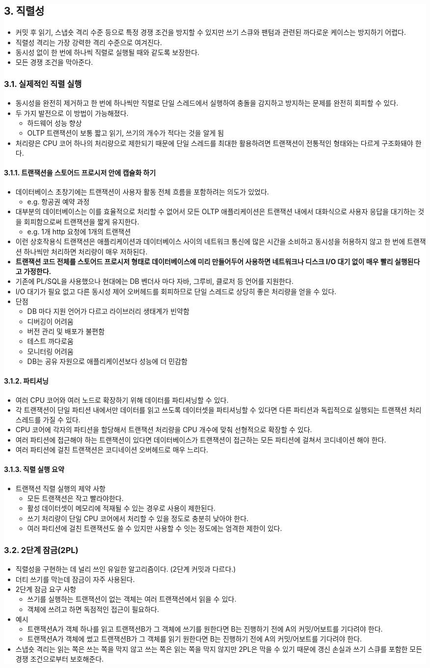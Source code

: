 
## 3. 직렬성
- 커밋 후 읽기, 스냅숏 격리 수준 등으로 특정 경쟁 조건을 방지할 수 있지만 쓰기 스큐와 팬텀과 관련된 까다로운 케이스는 방지하기 어렵다.
- 직렬성 격리는 가장 강력한 격리 수준으로 여겨진다.
- 동시성 없이 한 번에 하나씩 직렬로 실행될 때와 같도록 보장한다.
- 모든 경쟁 조건을 막아준다.

### 3.1. 실제적인 직렬 실행
- 동시성을 완전히 제거하고 한 번에 하나씩만 직렬로 단일 스레드에서 실행하여 충돌을 감지하고 방지하는 문제를 완전히 회피할 수 있다.
- 두 가지 발전으로 이 방법이 가능해졌다.
  - 하드웨어 성능 향상
  - OLTP 트랜잭션이 보통 짧고 읽기, 쓰기의 개수가 적다는 것을 알게 됨
- 처리량은 CPU 코어 하나의 처리량으로 제한되기 때문에 단일 스레드를 최대한 활용하려면 트랜잭션이 전통적인 형태와는 다르게 구조화돼야 한다.

#### 3.1.1. 트랜잭션을 스토어드 프로시저 안에 캡슐화 하기
- 데이터베이스 초창기에는 트랜잭션이 사용자 활동 전체 흐름을 포함하려는 의도가 있었다.
  - e.g. 항공권 예약 과정
- 대부분의 데이터베이스는 이를 효율적으로 처리할 수 없어서 모든 OLTP 애플리케이션은 트랜잭션 내에서 대화식으로 사용자 응답을 대기하는 것을 회피함으로써 트랜잭션을 짧게 유지한다.
  - e.g. 1개 http 요청에 1개의 트랜잭션
- 이런 상호작용식 트랜잭션은 애플리케이션과 데이터베이스 사이의 네트워크 통신에 많은 시간을 소비하고 동시성을 허용하지 않고 한 번에 트랜잭션 하나씩만 처리하면 처리량이 매우 저하된다.
- **트랜잭션 코드 전체를 스토어드 프로시저 형태로 데이터베이스에 미리 만들어두어 사용하면 네트워크나 디스크 I/O 대기 없이 매우 빨리 실행된다고 가정한다.**
- 기존에 PL/SQL을 사용했으나 현대에는 DB 벤더사 마다 자바, 그루비, 클로저 등 언어를 지원한다.
- I/O 대기가 필요 없고 다른 동시성 제어 오버헤드를 회피하므로 단일 스레드로 상당히 좋은 처리량을 얻을 수 있다.
- 단점
  - DB 마다 지원 언어가 다르고 라이브러리 생태계가 빈약함
  - 디버깅이 어려움
  - 버전 관리 및 배포가 불편함
  - 테스트 까다로움
  - 모니터링 어려움
  - DB는 공유 자원으로 애플리케이션보다 성능에 더 민감함

#### 3.1.2. 파티셔닝
- 여러 CPU 코어와 여러 노드로 확장하기 위해 데이터를 파티셔닝할 수 있다.
- 각 트랜잭션이 단일 파티션 내에서만 데이터를 읽고 쓰도록 데이터셋을 파티셔닝할 수 있다면 다른 파티션과 독립적으로 실행되는 트랜잭션 처리 스레드를 가질 수 있다.
- CPU 코어에 각자의 파티션을 할당해서 트랜잭션 처리량을 CPU 개수에 맞춰 선형적으로 확장할 수 있다.
- 여러 파티션에 접근해야 하는 트랜잭션이 있다면 데이터베이스가 트랜잭션이 접근하는 모든 파티션에 걸쳐서 코디네이션 해야 한다.
- 여러 파티션에 걸친 트랜잭션은 코디네이션 오버헤드로 매우 느리다.

#### 3.1.3. 직렬 실행 요약
- 트랜잭션 직렬 실행의 제약 사항
  - 모든 트랜잭션은 작고 빨라야한다.
  - 활성 데이터셋이 메모리에 적재될 수 있는 경우로 사용이 제한된다.
  - 쓰기 처리량이 단일 CPU 코어에서 처리할 수 있을 정도로 충분히 낮아야 한다.
  - 여러 파티션에 걸친 트랜잭션도 쓸 수 있지만 사용할 수 잇는 정도에는 엄격한 제한이 있다.

### 3.2. 2단계 잠금(2PL)
- 직렬성을 구현하는 데 널리 쓰인 유일한 알고리즘이다. (2단계 커밋과 다르다.)
- 더티 쓰기를 막는데 잠금이 자주 사용된다.
- 2단계 잠금 요구 사항
  - 쓰기를 실행하는 트랜잭션이 없는 객체는 여러 트랜잭션에서 읽을 수 있다.
  - 객체에 쓰려고 하면 독점적인 접근이 필요하다.
- 예시
  - 트랜잭션A가 객체 하나를 읽고 트랜잭션B가 그 객체에 쓰기를 원한다면 B는 진행하기 전에 A의 커밋/어보트를 기다려야 한다.
  - 트랜잭션A가 객체에 썼고 트랜잭션B가 그 객체를 읽기 원한다면 B는 진행하기 전에 A의 커밋/어보트를 기다려야 한다.
- 스냅숏 격리는 읽는 쪽은 쓰는 쪽을 막지 않고 쓰는 쪽은 읽는 쪽을 막지 않지만 2PL은 막을 수 있기 때문에 갱신 손실과 쓰기 스큐를 포함한 모든 경쟁 조건으로부터 보호해준다.
